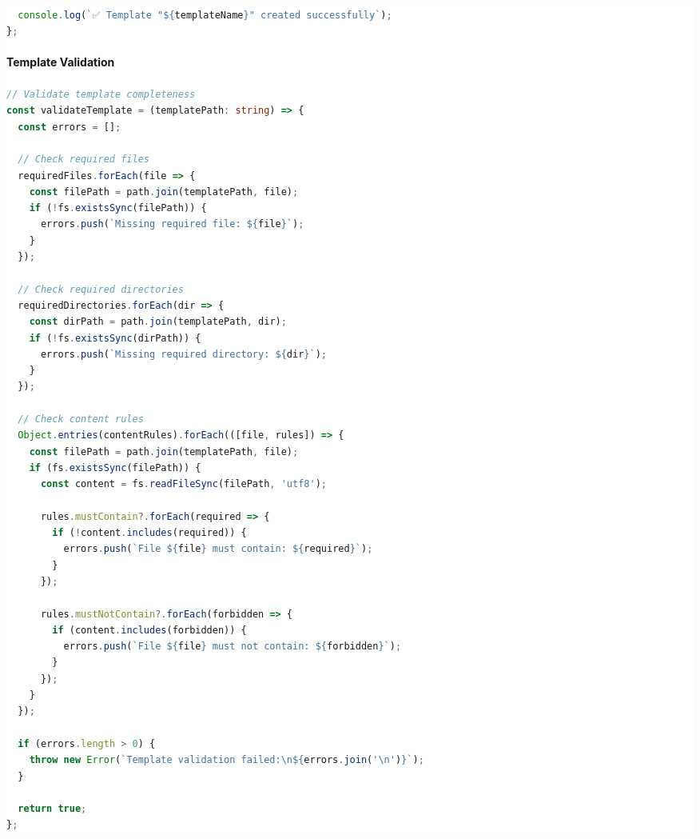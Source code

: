 ```typescript
  console.log(`✅ Template "${templateName}" created successfully`);
};
```

#### **Template Validation**
```typescript
// Validate template completeness
const validateTemplate = (templatePath: string) => {
  const errors = [];
  
  // Check required files
  requiredFiles.forEach(file => {
    const filePath = path.join(templatePath, file);
    if (!fs.existsSync(filePath)) {
      errors.push(`Missing required file: ${file}`);
    }
  });
  
  // Check required directories
  requiredDirectories.forEach(dir => {
    const dirPath = path.join(templatePath, dir);
    if (!fs.existsSync(dirPath)) {
      errors.push(`Missing required directory: ${dir}`);
    }
  });
  
  // Check content rules
  Object.entries(contentRules).forEach(([file, rules]) => {
    const filePath = path.join(templatePath, file);
    if (fs.existsSync(filePath)) {
      const content = fs.readFileSync(filePath, 'utf8');
      
      rules.mustContain?.forEach(required => {
        if (!content.includes(required)) {
          errors.push(`File ${file} must contain: ${required}`);
        }
      });
      
      rules.mustNotContain?.forEach(forbidden => {
        if (content.includes(forbidden)) {
          errors.push(`File ${file} must not contain: ${forbidden}`);
        }
      });
    }
  });
  
  if (errors.length > 0) {
    throw new Error(`Template validation failed:\n${errors.join('\n')}`);
  }
  
  return true;
};
```
